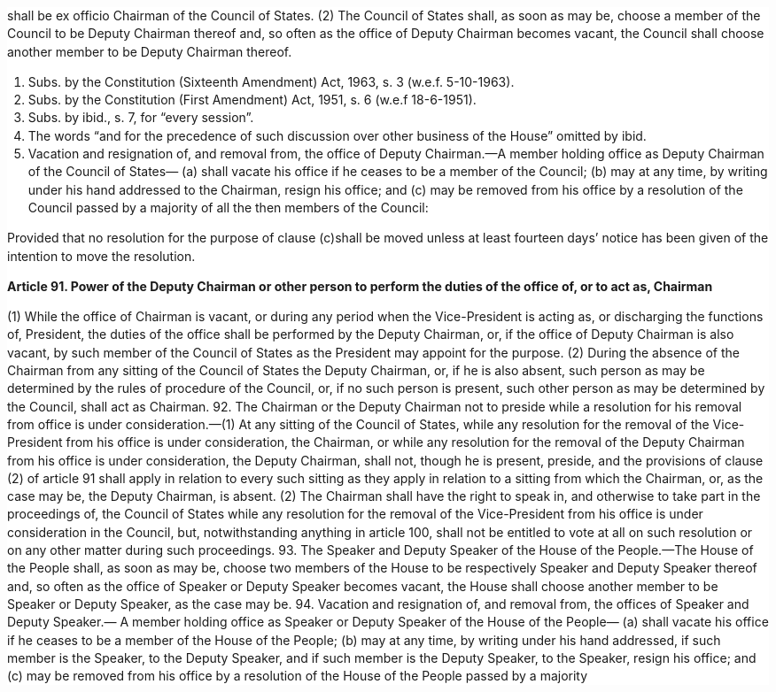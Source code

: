 shall be ex officio Chairman of the Council of States.
(2) The Council of States shall, as soon as may be, choose a member of the Council to be Deputy
Chairman thereof and, so often as the office of Deputy Chairman becomes vacant, the Council shall choose
another member to be Deputy Chairman thereof.

1. Subs. by the Constitution (Sixteenth Amendment) Act, 1963, s. 3 (w.e.f. 5-10-1963).
2. Subs. by the Constitution (First Amendment) Act, 1951, s. 6 (w.e.f 18-6-1951).
3. Subs. by ibid., s. 7, for “every session”.
4. The words “and for the precedence of such discussion over other business of the House” omitted by ibid.
4790. Vacation and resignation of, and removal from, the office of Deputy Chairman.—A member
holding office as Deputy Chairman of the Council of States—
(a) shall vacate his office if he ceases to be a member of the Council;
(b) may at any time, by writing under his hand addressed to the Chairman, resign his office; and
(c) may be removed from his office by a resolution of the Council passed by a majority of all the
then members of the Council:

Provided that no resolution for the purpose of clause (c)shall be moved unless at least fourteen
days’ notice has been given of the intention to move the resolution.

**Article 91. Power of the Deputy Chairman or other person to perform the duties of the office of, or to act as, Chairman**

(1) While the office of Chairman is vacant, or during any period when the Vice-President
is acting as, or discharging the functions of, President, the duties of the office shall be performed by the
Deputy Chairman, or, if the office of Deputy Chairman is also vacant, by such member of the Council of
States as the President may appoint for the purpose.
(2) During the absence of the Chairman from any sitting of the Council of States the Deputy Chairman, or,
if he is also absent, such person as may be determined by the rules of procedure of the Council, or, if no such
person is present, such other person as may be determined by the Council, shall act as Chairman.
92. The Chairman or the Deputy Chairman not to preside while a resolution for his removal
from office is under consideration.—(1) At any sitting of the Council of States, while any resolution for
the removal of the Vice-President from his office is under consideration, the Chairman, or while any
resolution for the removal of the Deputy Chairman from his office is under consideration, the Deputy
Chairman, shall not, though he is present, preside, and the provisions of clause (2) of article 91 shall apply
in relation to every such sitting as they apply in relation to a sitting from which the Chairman, or, as the
case may be, the Deputy Chairman, is absent.
(2) The Chairman shall have the right to speak in, and otherwise to take part in the proceedings of, the
Council of States while any resolution for the removal of the Vice-President from his office is under
consideration in the Council, but, notwithstanding anything in article 100, shall not be entitled to vote at all
on such resolution or on any other matter during such proceedings.
93. The Speaker and Deputy Speaker of the House of the People.—The House of the People shall,
as soon as may be, choose two members of the House to be respectively Speaker and Deputy Speaker
thereof and, so often as the office of Speaker or Deputy Speaker becomes vacant, the House shall choose
another member to be Speaker or Deputy Speaker, as the case may be.
94. Vacation and resignation of, and removal from, the offices of Speaker and Deputy Speaker.—
A member holding office as Speaker or Deputy Speaker of the House of the People—
(a) shall vacate his office if he ceases to be a member of the House of the People;
(b) may at any time, by writing under his hand addressed, if such member is the Speaker, to the
Deputy Speaker, and if such member is the Deputy Speaker, to the Speaker, resign his office; and
(c) may be removed from his office by a resolution of the House of the People passed by a majority